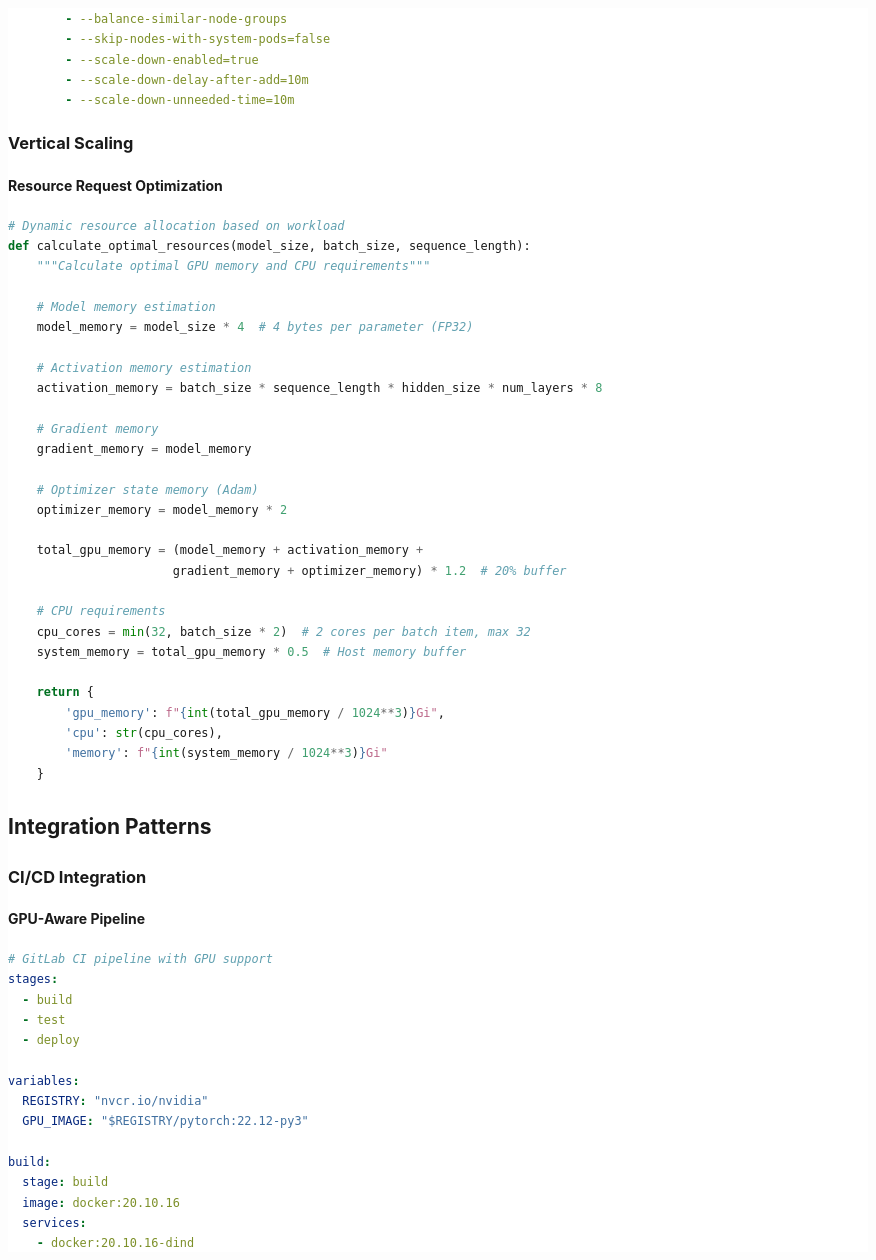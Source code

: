 ```yaml
        - --balance-similar-node-groups
        - --skip-nodes-with-system-pods=false
        - --scale-down-enabled=true
        - --scale-down-delay-after-add=10m
        - --scale-down-unneeded-time=10m
```

### Vertical Scaling

#### Resource Request Optimization
```python
# Dynamic resource allocation based on workload
def calculate_optimal_resources(model_size, batch_size, sequence_length):
    """Calculate optimal GPU memory and CPU requirements"""
    
    # Model memory estimation
    model_memory = model_size * 4  # 4 bytes per parameter (FP32)
    
    # Activation memory estimation
    activation_memory = batch_size * sequence_length * hidden_size * num_layers * 8
    
    # Gradient memory
    gradient_memory = model_memory
    
    # Optimizer state memory (Adam)
    optimizer_memory = model_memory * 2
    
    total_gpu_memory = (model_memory + activation_memory + 
                       gradient_memory + optimizer_memory) * 1.2  # 20% buffer
    
    # CPU requirements
    cpu_cores = min(32, batch_size * 2)  # 2 cores per batch item, max 32
    system_memory = total_gpu_memory * 0.5  # Host memory buffer
    
    return {
        'gpu_memory': f"{int(total_gpu_memory / 1024**3)}Gi",
        'cpu': str(cpu_cores),
        'memory': f"{int(system_memory / 1024**3)}Gi"
    }
```

## Integration Patterns

### CI/CD Integration

#### GPU-Aware Pipeline
```yaml
# GitLab CI pipeline with GPU support
stages:
  - build
  - test
  - deploy

variables:
  REGISTRY: "nvcr.io/nvidia"
  GPU_IMAGE: "$REGISTRY/pytorch:22.12-py3"

build:
  stage: build
  image: docker:20.10.16
  services:
    - docker:20.10.16-dind
```